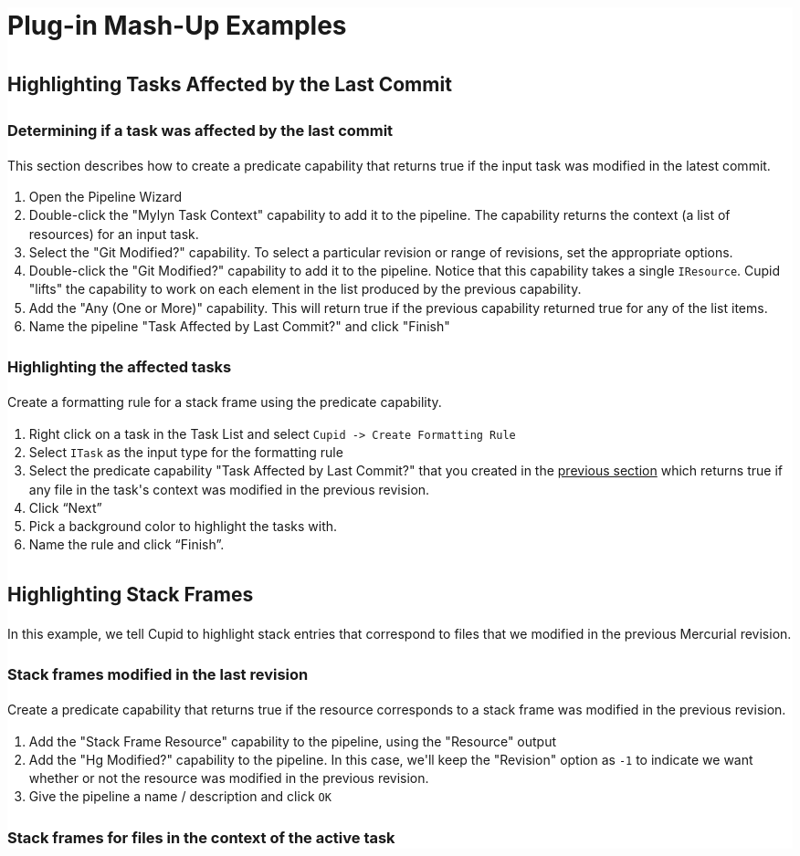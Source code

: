 # Plug-in Mash-Up Examples #

## Highlighting Tasks Affected by the Last Commit ##

### Determining if a task was affected by the last commit ###

This section describes how to create a predicate capability that returns true if the input task was modified in the latest commit.

  1. Open the Pipeline Wizard
  1. Double-click the "Mylyn Task Context" capability to add it to the pipeline. The capability returns the context (a list of resources) for an input task.
  1. Select the "Git Modified?" capability. To select a particular revision or range of revisions, set the appropriate options.
  1. Double-click the "Git Modified?" capability to add it to the pipeline. Notice that this capability takes a single `IResource`. Cupid "lifts" the capability to work on each element in the list produced by the previous capability.
  1. Add the "Any (One or More)" capability. This will return true if the previous capability returned true for any of the list items.
  1. Name the pipeline "Task Affected by Last Commit?" and click "Finish"

### Highlighting the affected tasks ###

Create a formatting rule for a stack frame using the predicate capability.

  1. Right click on a task in the Task List and select `Cupid -> Create Formatting Rule`
  1. Select `ITask` as the input type for the formatting rule
  1. Select the predicate capability "Task Affected by Last Commit?" that you created in the [previous section](UserStudyExamples#Determining_if_a_task_was_affected_by_the_last_commit.md) which returns true if any file in the task's context was modified in the previous revision.
  1. Click “Next”
  1. Pick a background color to highlight the tasks with.
  1. Name the rule and click “Finish”.

## Highlighting Stack Frames ##

In this example, we tell Cupid to highlight stack entries that correspond to files that we modified in the previous Mercurial revision.

### Stack frames modified in the last revision ###

Create a predicate capability that returns true if the resource corresponds to a stack frame was modified in the previous revision.

  1. Add the "Stack Frame Resource" capability to the pipeline, using the "Resource" output
  1. Add the "Hg Modified?" capability to the pipeline. In this case, we'll keep the "Revision" option as `-1` to indicate we want whether or not the resource was modified in the previous revision.
  1. Give the pipeline a name / description and click `OK`

### Stack frames for files in the context of the active task ###

